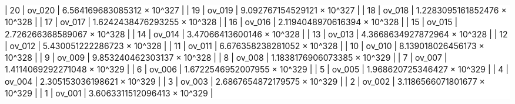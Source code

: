 | 20 | ov_020 | 6.564169683085312 × 10^327 |
| 19 | ov_019 | 9.092767154529121 × 10^327 |
| 18 | ov_018 | 1.2283095161852476 × 10^328 |
| 17 | ov_017 | 1.6242438476293255 × 10^328 |
| 16 | ov_016 | 2.1194048970616394 × 10^328 |
| 15 | ov_015 | 2.726266368589067 × 10^328 |
| 14 | ov_014 | 3.47066413600146 × 10^328 |
| 13 | ov_013 | 4.3668634927872964 × 10^328 |
| 12 | ov_012 | 5.430051222286723 × 10^328 |
| 11 | ov_011 | 6.676358238281052 × 10^328 |
| 10 | ov_010 | 8.139018026456173 × 10^328 |
| 9 | ov_009 | 9.853240462303137 × 10^328 |
| 8 | ov_008 | 1.1838176906073385 × 10^329 |
| 7 | ov_007 | 1.4114069292271048 × 10^329 |
| 6 | ov_006 | 1.6722546952007955 × 10^329 |
| 5 | ov_005 | 1.968620725346427 × 10^329 |
| 4 | ov_004 | 2.305153036198621 × 10^329 |
| 3 | ov_003 | 2.6867654872179575 × 10^329 |
| 2 | ov_002 | 3.1186566071801677 × 10^329 |
| 1 | ov_001 | 3.6063311512096413 × 10^329 |

